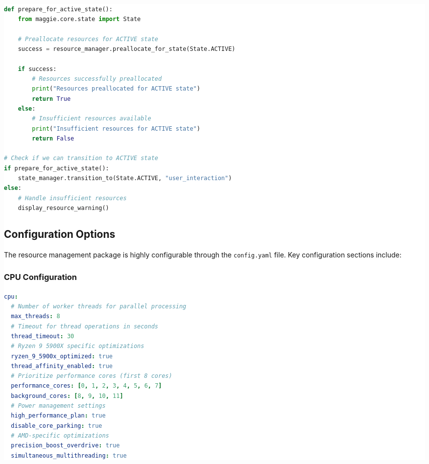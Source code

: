 ```python
def prepare_for_active_state():
    from maggie.core.state import State
    
    # Preallocate resources for ACTIVE state
    success = resource_manager.preallocate_for_state(State.ACTIVE)
    
    if success:
        # Resources successfully preallocated
        print("Resources preallocated for ACTIVE state")
        return True
    else:
        # Insufficient resources available
        print("Insufficient resources for ACTIVE state")
        return False
        
# Check if we can transition to ACTIVE state
if prepare_for_active_state():
    state_manager.transition_to(State.ACTIVE, "user_interaction")
else:
    # Handle insufficient resources
    display_resource_warning()

```

## Configuration Options

The resource management package is highly configurable through the `config.yaml` file. Key configuration sections include:

### CPU Configuration

```yaml
cpu:
  # Number of worker threads for parallel processing
  max_threads: 8
  # Timeout for thread operations in seconds
  thread_timeout: 30  
  # Ryzen 9 5900X specific optimizations
  ryzen_9_5900x_optimized: true
  thread_affinity_enabled: true
  # Prioritize performance cores (first 8 cores)
  performance_cores: [0, 1, 2, 3, 4, 5, 6, 7]
  background_cores: [8, 9, 10, 11]
  # Power management settings
  high_performance_plan: true
  disable_core_parking: true
  # AMD-specific optimizations
  precision_boost_overdrive: true
  simultaneous_multithreading: true

```
